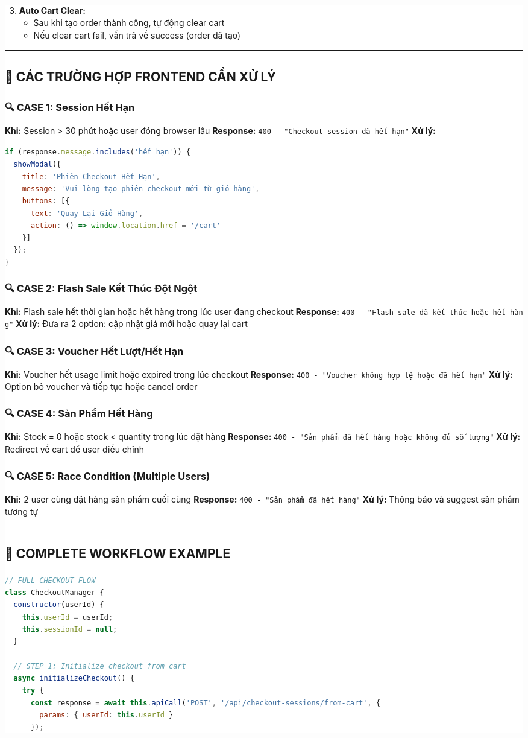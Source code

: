 3. **Auto Cart Clear:**
   - Sau khi tạo order thành công, tự động clear cart
   - Nếu clear cart fail, vẫn trả về success (order đã tạo)

---

## 📱 CÁC TRƯỜNG HỢP FRONTEND CẦN XỬ LÝ

### 🔍 CASE 1: Session Hết Hạn
**Khi:** Session > 30 phút hoặc user đóng browser lâu
**Response:** `400 - "Checkout session đã hết hạn"`
**Xử lý:**
```javascript
if (response.message.includes('hết hạn')) {
  showModal({
    title: 'Phiên Checkout Hết Hạn',
    message: 'Vui lòng tạo phiên checkout mới từ giỏ hàng',
    buttons: [{
      text: 'Quay Lại Giỏ Hàng',
      action: () => window.location.href = '/cart'
    }]
  });
}
```

### 🔍 CASE 2: Flash Sale Kết Thúc Đột Ngột
**Khi:** Flash sale hết thời gian hoặc hết hàng trong lúc user đang checkout
**Response:** `400 - "Flash sale đã kết thúc hoặc hết hàng"`
**Xử lý:** Đưa ra 2 option: cập nhật giá mới hoặc quay lại cart

### 🔍 CASE 3: Voucher Hết Lượt/Hết Hạn
**Khi:** Voucher hết usage limit hoặc expired trong lúc checkout
**Response:** `400 - "Voucher không hợp lệ hoặc đã hết hạn"`
**Xử lý:** Option bỏ voucher và tiếp tục hoặc cancel order

### 🔍 CASE 4: Sản Phẩm Hết Hàng
**Khi:** Stock = 0 hoặc stock < quantity trong lúc đặt hàng
**Response:** `400 - "Sản phẩm đã hết hàng hoặc không đủ số lượng"`
**Xử lý:** Redirect về cart để user điều chỉnh

### 🔍 CASE 5: Race Condition (Multiple Users)
**Khi:** 2 user cùng đặt hàng sản phẩm cuối cùng
**Response:** `400 - "Sản phẩm đã hết hàng"`
**Xử lý:** Thông báo và suggest sản phẩm tương tự

---

## 🏁 COMPLETE WORKFLOW EXAMPLE

```javascript
// FULL CHECKOUT FLOW
class CheckoutManager {
  constructor(userId) {
    this.userId = userId;
    this.sessionId = null;
  }
  
  // STEP 1: Initialize checkout from cart
  async initializeCheckout() {
    try {
      const response = await this.apiCall('POST', '/api/checkout-sessions/from-cart', {
        params: { userId: this.userId }
      });
```